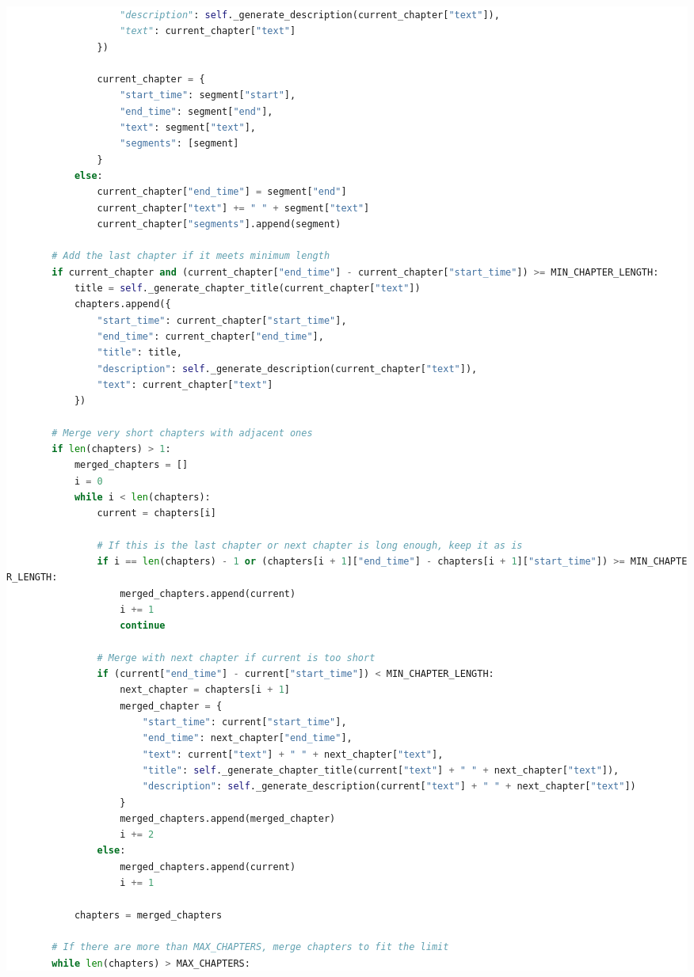 ```python
                    "description": self._generate_description(current_chapter["text"]),
                    "text": current_chapter["text"]
                })
                
                current_chapter = {
                    "start_time": segment["start"],
                    "end_time": segment["end"],
                    "text": segment["text"],
                    "segments": [segment]
                }
            else:
                current_chapter["end_time"] = segment["end"]
                current_chapter["text"] += " " + segment["text"]
                current_chapter["segments"].append(segment)
        
        # Add the last chapter if it meets minimum length
        if current_chapter and (current_chapter["end_time"] - current_chapter["start_time"]) >= MIN_CHAPTER_LENGTH:
            title = self._generate_chapter_title(current_chapter["text"])
            chapters.append({
                "start_time": current_chapter["start_time"],
                "end_time": current_chapter["end_time"],
                "title": title,
                "description": self._generate_description(current_chapter["text"]),
                "text": current_chapter["text"]
            })
        
        # Merge very short chapters with adjacent ones
        if len(chapters) > 1:
            merged_chapters = []
            i = 0
            while i < len(chapters):
                current = chapters[i]
                
                # If this is the last chapter or next chapter is long enough, keep it as is
                if i == len(chapters) - 1 or (chapters[i + 1]["end_time"] - chapters[i + 1]["start_time"]) >= MIN_CHAPTER_LENGTH:
                    merged_chapters.append(current)
                    i += 1
                    continue
                
                # Merge with next chapter if current is too short
                if (current["end_time"] - current["start_time"]) < MIN_CHAPTER_LENGTH:
                    next_chapter = chapters[i + 1]
                    merged_chapter = {
                        "start_time": current["start_time"],
                        "end_time": next_chapter["end_time"],
                        "text": current["text"] + " " + next_chapter["text"],
                        "title": self._generate_chapter_title(current["text"] + " " + next_chapter["text"]),
                        "description": self._generate_description(current["text"] + " " + next_chapter["text"])
                    }
                    merged_chapters.append(merged_chapter)
                    i += 2
                else:
                    merged_chapters.append(current)
                    i += 1
            
            chapters = merged_chapters
        
        # If there are more than MAX_CHAPTERS, merge chapters to fit the limit
        while len(chapters) > MAX_CHAPTERS:
```
